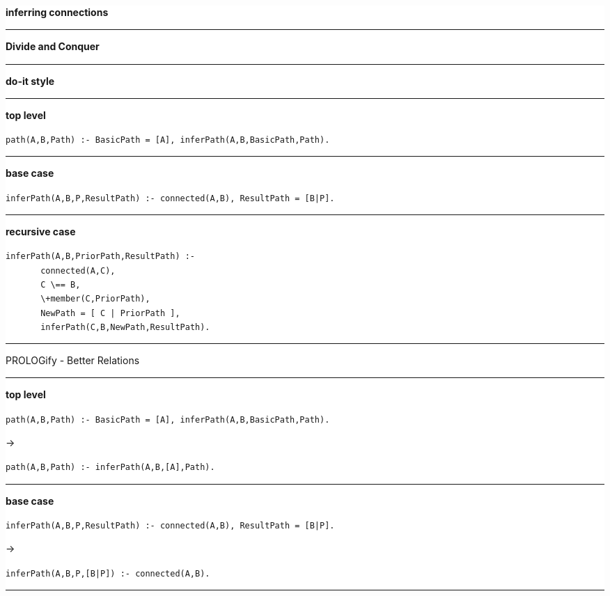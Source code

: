 
**inferring connections**

---

**Divide and Conquer**

---

**do-it style**

---

**top level**
```
path(A,B,Path) :- BasicPath = [A], inferPath(A,B,BasicPath,Path).
```

---

**base case**
```
inferPath(A,B,P,ResultPath) :- connected(A,B), ResultPath = [B|P].
```

---

**recursive case**
```
inferPath(A,B,PriorPath,ResultPath) :-
       connected(A,C),           
       C \== B,
       \+member(C,PriorPath),
       NewPath = [ C | PriorPath ],
       inferPath(C,B,NewPath,ResultPath).
```

---

PROLOGify - Better Relations

---

**top level**
```
path(A,B,Path) :- BasicPath = [A], inferPath(A,B,BasicPath,Path).
```
->
```
path(A,B,Path) :- inferPath(A,B,[A],Path).
```

---

**base case**
```
inferPath(A,B,P,ResultPath) :- connected(A,B), ResultPath = [B|P].
```
->
```
inferPath(A,B,P,[B|P]) :- connected(A,B).
```

---